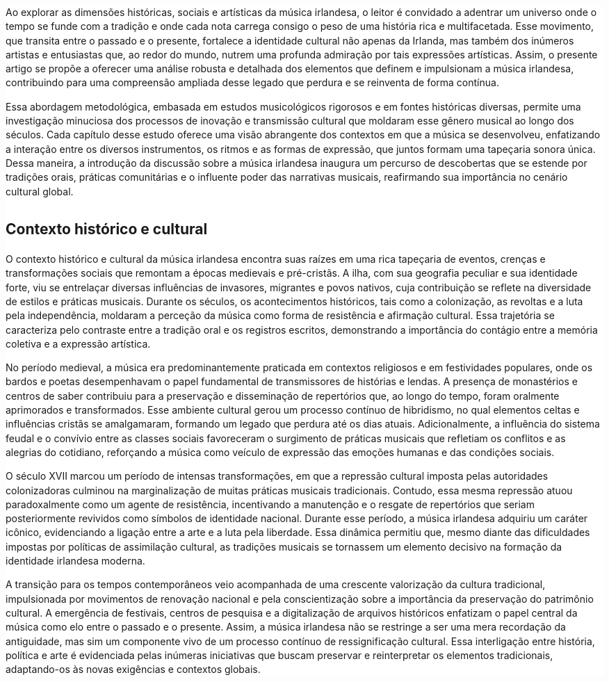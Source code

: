Ao explorar as dimensões históricas, sociais e artísticas da música irlandesa, o leitor é convidado a adentrar um universo onde o tempo se funde com a tradição e onde cada nota carrega consigo o peso de uma história rica e multifacetada. Esse movimento, que transita entre o passado e o presente, fortalece a identidade cultural não apenas da Irlanda, mas também dos inúmeros artistas e entusiastas que, ao redor do mundo, nutrem uma profunda admiração por tais expressões artísticas. Assim, o presente artigo se propõe a oferecer uma análise robusta e detalhada dos elementos que definem e impulsionam a música irlandesa, contribuindo para uma compreensão ampliada desse legado que perdura e se reinventa de forma contínua.

Essa abordagem metodológica, embasada em estudos musicológicos rigorosos e em fontes históricas diversas, permite uma investigação minuciosa dos processos de inovação e transmissão cultural que moldaram esse gênero musical ao longo dos séculos. Cada capítulo desse estudo oferece uma visão abrangente dos contextos em que a música se desenvolveu, enfatizando a interação entre os diversos instrumentos, os ritmos e as formas de expressão, que juntos formam uma tapeçaria sonora única. Dessa maneira, a introdução da discussão sobre a música irlandesa inaugura um percurso de descobertas que se estende por tradições orais, práticas comunitárias e o influente poder das narrativas musicais, reafirmando sua importância no cenário cultural global.


## Contexto histórico e cultural

O contexto histórico e cultural da música irlandesa encontra suas raízes em uma rica tapeçaria de eventos, crenças e transformações sociais que remontam a épocas medievais e pré-cristãs. A ilha, com sua geografia peculiar e sua identidade forte, viu se entrelaçar diversas influências de invasores, migrantes e povos nativos, cuja contribuição se reflete na diversidade de estilos e práticas musicais. Durante os séculos, os acontecimentos históricos, tais como a colonização, as revoltas e a luta pela independência, moldaram a perceção da música como forma de resistência e afirmação cultural. Essa trajetória se caracteriza pelo contraste entre a tradição oral e os registros escritos, demonstrando a importância do contágio entre a memória coletiva e a expressão artística.

No período medieval, a música era predominantemente praticada em contextos religiosos e em festividades populares, onde os bardos e poetas desempenhavam o papel fundamental de transmissores de histórias e lendas. A presença de monastérios e centros de saber contribuiu para a preservação e disseminação de repertórios que, ao longo do tempo, foram oralmente aprimorados e transformados. Esse ambiente cultural gerou um processo contínuo de hibridismo, no qual elementos celtas e influências cristãs se amalgamaram, formando um legado que perdura até os dias atuais. Adicionalmente, a influência do sistema feudal e o convívio entre as classes sociais favoreceram o surgimento de práticas musicais que refletiam os conflitos e as alegrias do cotidiano, reforçando a música como veículo de expressão das emoções humanas e das condições sociais.

O século XVII marcou um período de intensas transformações, em que a repressão cultural imposta pelas autoridades colonizadoras culminou na marginalização de muitas práticas musicais tradicionais. Contudo, essa mesma repressão atuou paradoxalmente como um agente de resistência, incentivando a manutenção e o resgate de repertórios que seriam posteriormente revividos como símbolos de identidade nacional. Durante esse período, a música irlandesa adquiriu um caráter icônico, evidenciando a ligação entre a arte e a luta pela liberdade. Essa dinâmica permitiu que, mesmo diante das dificuldades impostas por políticas de assimilação cultural, as tradições musicais se tornassem um elemento decisivo na formação da identidade irlandesa moderna.

A transição para os tempos contemporâneos veio acompanhada de uma crescente valorização da cultura tradicional, impulsionada por movimentos de renovação nacional e pela conscientização sobre a importância da preservação do patrimônio cultural. A emergência de festivais, centros de pesquisa e a digitalização de arquivos históricos enfatizam o papel central da música como elo entre o passado e o presente. Assim, a música irlandesa não se restringe a ser uma mera recordação da antiguidade, mas sim um componente vivo de um processo contínuo de ressignificação cultural. Essa interligação entre história, política e arte é evidenciada pelas inúmeras iniciativas que buscam preservar e reinterpretar os elementos tradicionais, adaptando-os às novas exigências e contextos globais.
